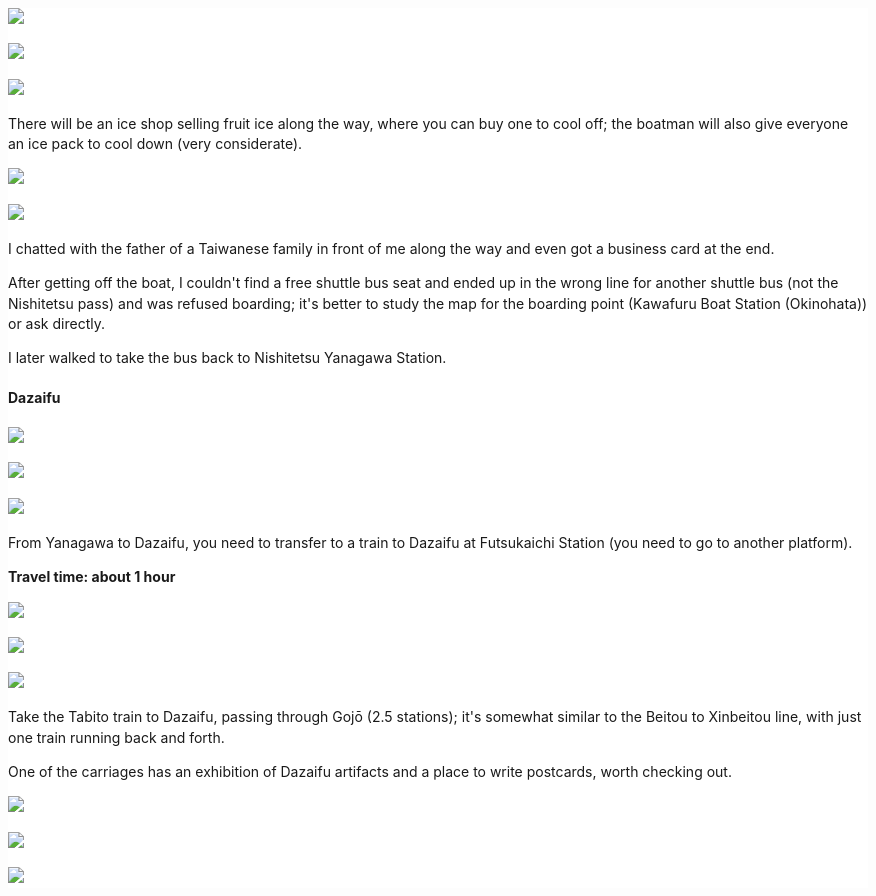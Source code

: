 ![](/assets/d78e0b15a08a/1*MuA9m0apTy9YM_Za4gPXoA.jpeg)

![](/assets/d78e0b15a08a/1*j4EsiAPOto1nTJaoy2wCsw.jpeg)

![](/assets/d78e0b15a08a/1*IbqgTkCF6KbqmdNfTE31MQ.jpeg)

There will be an ice shop selling fruit ice along the way, where you can buy one to cool off; the boatman will also give everyone an ice pack to cool down (very considerate).

![](/assets/d78e0b15a08a/1*MS8uJsLk7oQIqc3wMEPijw.jpeg)

![](/assets/d78e0b15a08a/1*oem9fbgUykeVyEQbxathQA.png)

I chatted with the father of a Taiwanese family in front of me along the way and even got a business card at the end.

After getting off the boat, I couldn't find a free shuttle bus seat and ended up in the wrong line for another shuttle bus (not the Nishitetsu pass) and was refused boarding; it's better to study the map for the boarding point (Kawafuru Boat Station (Okinohata)) or ask directly.

I later walked to take the bus back to Nishitetsu Yanagawa Station.
#### Dazaifu

![](/assets/d78e0b15a08a/1*CaTfG56LYBguxdMhJJz1sg.jpeg)

![](/assets/d78e0b15a08a/1*P-KvZh9Eksj9nJ8dA2QWDg.jpeg)

![](/assets/d78e0b15a08a/1*EV3vuJEGjlMKocB-RmG0Pg.jpeg)

From Yanagawa to Dazaifu, you need to transfer to a train to Dazaifu at Futsukaichi Station (you need to go to another platform).

**Travel time: about 1 hour**

![](/assets/d78e0b15a08a/1*PpKs_TM4aa71gThwa-XBeg.png)

![](/assets/d78e0b15a08a/1*piNmkE4dzUWnbjr4UuRqBg.jpeg)

![](/assets/d78e0b15a08a/1*You2qpKtRydrco2vGB1MOA.jpeg)

Take the Tabito train to Dazaifu, passing through Gojō (2.5 stations); it's somewhat similar to the Beitou to Xinbeitou line, with just one train running back and forth.

One of the carriages has an exhibition of Dazaifu artifacts and a place to write postcards, worth checking out.

![](/assets/d78e0b15a08a/1*8H_Fg7aRMhS51IW92Tq4Sg.jpeg)

![](/assets/d78e0b15a08a/1*pTTWzqPljA7XTAxc66iwgg.jpeg)

![](/assets/d78e0b15a08a/1*3Ya_TWp3Um9FO1AGiAnUag.jpeg)
